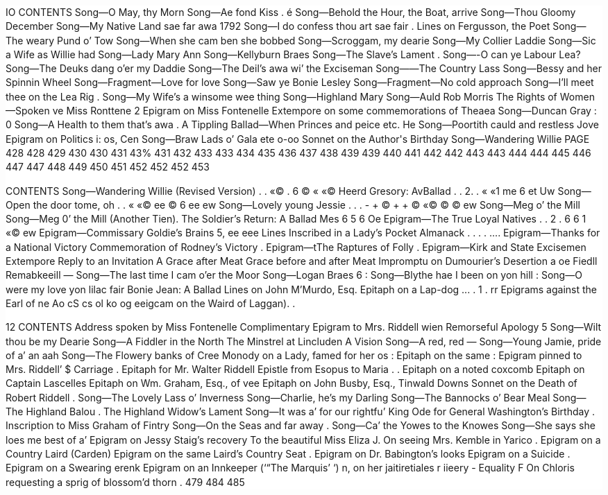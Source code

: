 IO CONTENTS Song—O May, thy Morn Song—Ae fond Kiss . é Song—Behold the Hour, the Boat, arrive Song—Thou Gloomy December Song—My Native Land sae far awa 1792 Song—I do confess thou art sae fair . Lines on Fergusson, the Poet Song—The weary Pund o’ Tow Song—When she cam ben she bobbed Song—Scroggam, my dearie Song—My Collier Laddie Song—Sic a Wife as Willie had Song—Lady Mary Ann Song—Kellyburn Braes Song—The Slave’s Lament . Song—-O can ye Labour Lea? Song—The Deuks dang o’er my Daddie Song—The Deil’s awa wi’ the Exciseman Song——The Country Lass Song—Bessy and her Spinnin Wheel Song—Fragment—Love for love Song—Saw ye Bonie Lesley Song—Fragment—No cold approach Song—I’ll meet thee on the Lea Rig . Song—My Wife’s a winsome wee thing Song—Highland Mary Song—Auld Rob Morris The Rights of Women—Spoken ve Miss Ronttene 2 Epigram on Miss Fontenelle Extempore on some commemorations of Theaea Song—Duncan Gray : 0 Song—A Health to them that’s awa . A Tippling Ballad—When Princes and peice etc. He Song—Poortith cauld and restless Jove Epigram on Politics i: os, Cen Song—Braw Lads o’ Gala ete o-oo Sonnet on the Author's Birthday Song—Wandering Willie PAGE 428 428 429 430 430 431 43% 431 432 433 433 434 435 436 437 438 439 439 440 441 442 442 443 443 444 444 445 446 447 447 448 449 450 451 452 452 452 453

CONTENTS Song—Wandering Willie (Revised Version) . . «© . 6 © « «© Heerd Gresory: AvBallad . . 2. . « «1 me 6 et Uw Song—Open the door tome, oh . . « «© ee © 6 ee ew Song—Lovely young Jessie . . . - + © + + © «© © © ew Song—Meg o’ the Mill Song—Meg 0’ the Mill (Another Tien). The Soldier’s Return: A Ballad Mes 6 5 6 Oe Epigram—The True Loyal Natives . . 2 . 6 6 1 «© ew Epigram—Commissary Goldie’s Brains 5, ee eee Lines Inscribed in a Lady’s Pocket Almanack . . . . .... Epigram—Thanks for a National Victory Commemoration of Rodney’s Victory . Epigram—tThe Raptures of Folly . Epigram—Kirk and State Excisemen Extempore Reply to an Invitation A Grace after Meat Grace before and after Meat Impromptu on Dumourier’s Desertion a oe Fiedll Remabkeeill — Song—The last time I cam o’er the Moor Song—Logan Braes 6 : Song—Blythe hae I been on yon hill : Song—O were my love yon lilac fair Bonie Jean: A Ballad Lines on John M’Murdo, Esq. Epitaph on a Lap-dog ... . 1 . rr Epigrams against the Earl of ne Ao cS cs ol ko og eeigcam on the Waird of Laggan). .

12 CONTENTS Address spoken by Miss Fontenelle Complimentary Epigram to Mrs. Riddell wien Remorseful Apology 5 Song—Wilt thou be my Dearie Song—A Fiddler in the North The Minstrel at Lincluden A Vision Song—A red, red — Song—Young Jamie, pride of a’ an aah Song—The Flowery banks of Cree Monody on a Lady, famed for her os : Epitaph on the same : Epigram pinned to Mrs. Riddell’ $ Carriage . Epitaph for Mr. Walter Riddell Epistle from Esopus to Maria . . Epitaph on a noted coxcomb Epitaph on Captain Lascelles Epitaph on Wm. Graham, Esq., of vee Epitaph on John Busby, Esq., Tinwald Downs Sonnet on the Death of Robert Riddell . Song—The Lovely Lass o’ Inverness Song—Charlie, he’s my Darling Song—The Bannocks o’ Bear Meal Song—The Highland Balou . The Highland Widow’s Lament Song—It was a’ for our rightfu’ King Ode for General Washington’s Birthday . Inscription to Miss Graham of Fintry Song—On the Seas and far away . Song—Ca’ the Yowes to the Knowes Song—She says she loes me best of a’ Epigram on Jessy Staig’s recovery To the beautiful Miss Eliza J. On seeing Mrs. Kemble in Yarico . Epigram on a Country Laird (Carden) Epigram on the same Laird’s Country Seat . Epigram on Dr. Babington’s looks Epigram on a Suicide . Epigram on a Swearing erenk Epigram on an Innkeeper (‘“The Marquis’ ‘) n, on her jaitiretiales r iieery - Equality F On Chloris requesting a sprig of blossom’d thorn . 479 484 485
